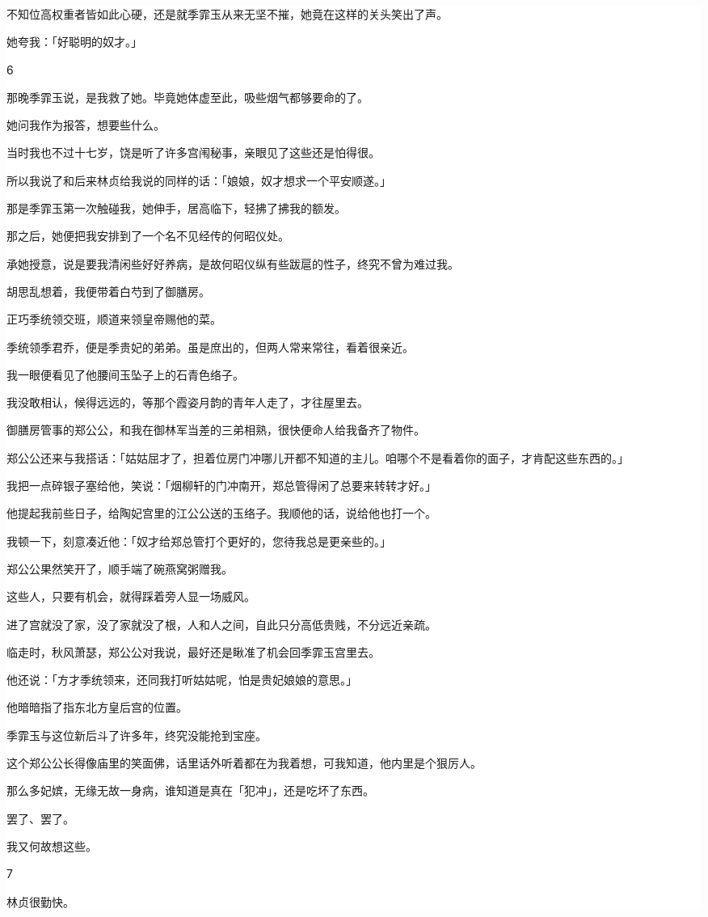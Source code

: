 不知位高权重者皆如此心硬，还是就季霏玉从来无坚不摧，她竟在这样的关头笑出了声。

她夸我：「好聪明的奴才。」

6

那晚季霏玉说，是我救了她。毕竟她体虚至此，吸些烟气都够要命的了。

她问我作为报答，想要些什么。

当时我也不过十七岁，饶是听了许多宫闱秘事，亲眼见了这些还是怕得很。

所以我说了和后来林贞给我说的同样的话：「娘娘，奴才想求一个平安顺遂。」

那是季霏玉第一次触碰我，她伸手，居高临下，轻拂了拂我的额发。

那之后，她便把我安排到了一个名不见经传的何昭仪处。

承她授意，说是要我清闲些好好养病，是故何昭仪纵有些跋扈的性子，终究不曾为难过我。

胡思乱想着，我便带着白芍到了御膳房。

正巧季统领交班，顺道来领皇帝赐他的菜。

季统领季君乔，便是季贵妃的弟弟。虽是庶出的，但两人常来常往，看着很亲近。

我一眼便看见了他腰间玉坠子上的石青色络子。

我没敢相认，候得远远的，等那个霞姿月韵的青年人走了，才往屋里去。

御膳房管事的郑公公，和我在御林军当差的三弟相熟，很快便命人给我备齐了物件。

郑公公还来与我搭话：「姑姑屈才了，担着位房门冲哪儿开都不知道的主儿。咱哪个不是看着你的面子，才肯配这些东西的。」

我把一点碎银子塞给他，笑说：「烟柳轩的门冲南开，郑总管得闲了总要来转转才好。」

他提起我前些日子，给陶妃宫里的江公公送的玉络子。我顺他的话，说给他也打一个。

我顿一下，刻意凑近他：「奴才给郑总管打个更好的，您待我总是更亲些的。」

郑公公果然笑开了，顺手端了碗燕窝粥赠我。

这些人，只要有机会，就得踩着旁人显一场威风。

进了宫就没了家，没了家就没了根，人和人之间，自此只分高低贵贱，不分远近亲疏。

临走时，秋风萧瑟，郑公公对我说，最好还是瞅准了机会回季霏玉宫里去。

他还说：「方才季统领来，还同我打听姑姑呢，怕是贵妃娘娘的意思。」

他暗暗指了指东北方皇后宫的位置。

季霏玉与这位新后斗了许多年，终究没能抢到宝座。

这个郑公公长得像庙里的笑面佛，话里话外听着都在为我着想，可我知道，他内里是个狠厉人。

那么多妃嫔，无缘无故一身病，谁知道是真在「犯冲」，还是吃坏了东西。

罢了、罢了。

我又何故想这些。

7

林贞很勤快。
